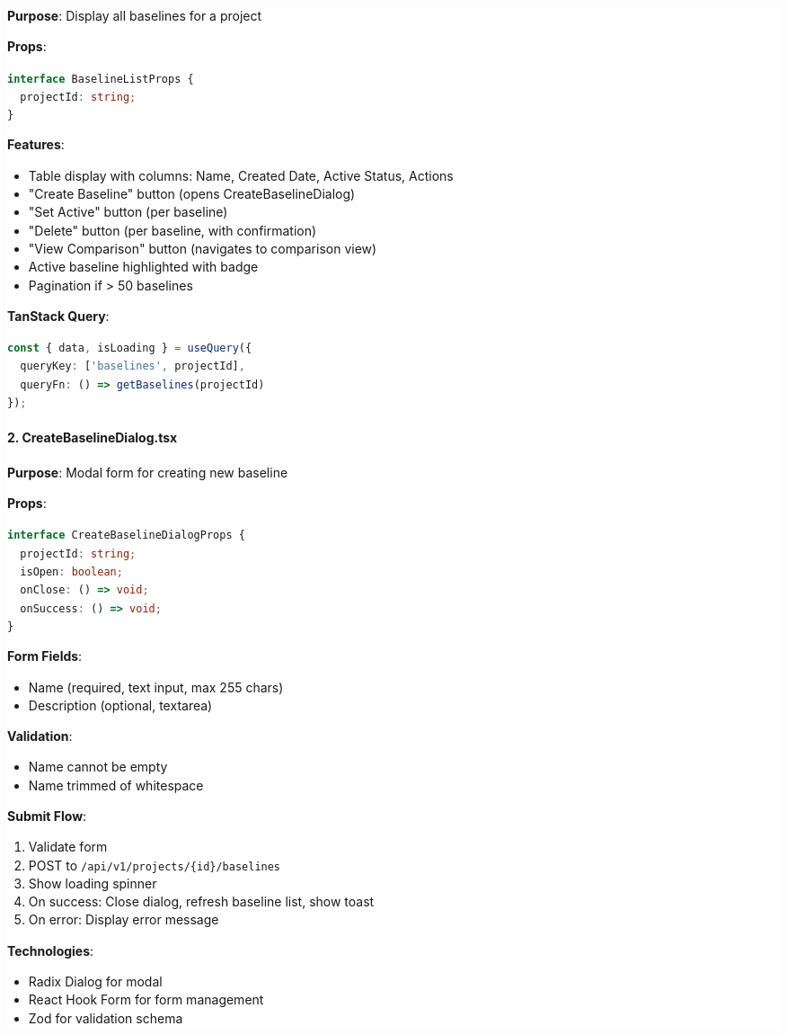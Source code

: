 **Purpose**: Display all baselines for a project

**Props**:
```typescript
interface BaselineListProps {
  projectId: string;
}
```

**Features**:
- Table display with columns: Name, Created Date, Active Status, Actions
- "Create Baseline" button (opens CreateBaselineDialog)
- "Set Active" button (per baseline)
- "Delete" button (per baseline, with confirmation)
- "View Comparison" button (navigates to comparison view)
- Active baseline highlighted with badge
- Pagination if > 50 baselines

**TanStack Query**:
```typescript
const { data, isLoading } = useQuery({
  queryKey: ['baselines', projectId],
  queryFn: () => getBaselines(projectId)
});
```

#### 2. CreateBaselineDialog.tsx

**Purpose**: Modal form for creating new baseline

**Props**:
```typescript
interface CreateBaselineDialogProps {
  projectId: string;
  isOpen: boolean;
  onClose: () => void;
  onSuccess: () => void;
}
```

**Form Fields**:
- Name (required, text input, max 255 chars)
- Description (optional, textarea)

**Validation**:
- Name cannot be empty
- Name trimmed of whitespace

**Submit Flow**:
1. Validate form
2. POST to `/api/v1/projects/{id}/baselines`
3. Show loading spinner
4. On success: Close dialog, refresh baseline list, show toast
5. On error: Display error message

**Technologies**:
- Radix Dialog for modal
- React Hook Form for form management
- Zod for validation schema
